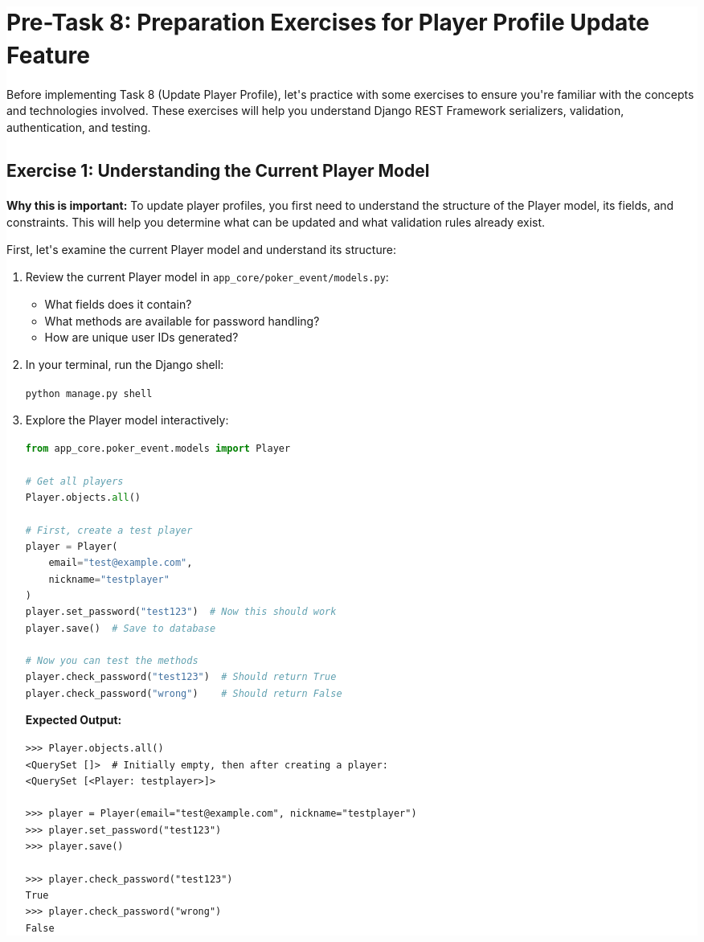 # Pre-Task 8: Preparation Exercises for Player Profile Update Feature

Before implementing Task 8 (Update Player Profile), let's practice with some exercises to ensure you're familiar with the concepts and technologies involved. These exercises will help you understand Django REST Framework serializers, validation, authentication, and testing.

## Exercise 1: Understanding the Current Player Model

**Why this is important:** To update player profiles, you first need to understand the structure of the Player model, its fields, and constraints. This will help you determine what can be updated and what validation rules already exist.

First, let's examine the current Player model and understand its structure:

1. Review the current Player model in `app_core/poker_event/models.py`:
   - What fields does it contain?
   - What methods are available for password handling?
   - How are unique user IDs generated?

2. In your terminal, run the Django shell:
   ```bash
   python manage.py shell
   ```

3. Explore the Player model interactively:
   ```python
   from app_core.poker_event.models import Player
   
   # Get all players
   Player.objects.all()
   
   # First, create a test player
   player = Player(
       email="test@example.com",
       nickname="testplayer"
   )
   player.set_password("test123")  # Now this should work
   player.save()  # Save to database
   
   # Now you can test the methods
   player.check_password("test123")  # Should return True
   player.check_password("wrong")    # Should return False
   ```

   **Expected Output:**
   ```
   >>> Player.objects.all()
   <QuerySet []>  # Initially empty, then after creating a player:
   <QuerySet [<Player: testplayer>]>
   
   >>> player = Player(email="test@example.com", nickname="testplayer")
   >>> player.set_password("test123")
   >>> player.save()
   
   >>> player.check_password("test123")
   True
   >>> player.check_password("wrong")
   False
   ```

